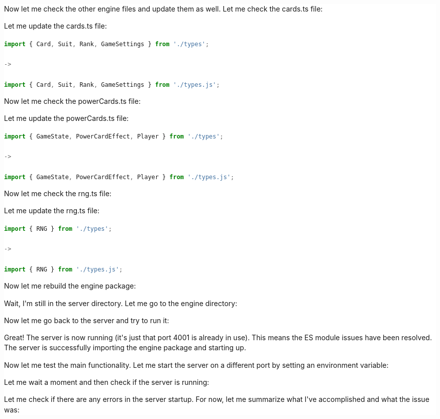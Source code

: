 Now let me check the other engine files and update them as well. Let me check the cards.ts file:


Let me update the cards.ts file:


```typescript
import { Card, Suit, Rank, GameSettings } from './types';

->

import { Card, Suit, Rank, GameSettings } from './types.js';
```

Now let me check the powerCards.ts file:


Let me update the powerCards.ts file:


```typescript
import { GameState, PowerCardEffect, Player } from './types';

->

import { GameState, PowerCardEffect, Player } from './types.js';
```

Now let me check the rng.ts file:


Let me update the rng.ts file:


```typescript
import { RNG } from './types';

->

import { RNG } from './types.js';
```

Now let me rebuild the engine package:


Wait, I'm still in the server directory. Let me go to the engine directory:


Now let me go back to the server and try to run it:


Great! The server is now running (it's just that port 4001 is already in use). This means the ES module issues have been resolved. The server is successfully importing the engine package and starting up.

Now let me test the main functionality. Let me start the server on a different port by setting an environment variable:


Let me wait a moment and then check if the server is running:


Let me check if there are any errors in the server startup. For now, let me summarize what I've accomplished and what the issue was:
